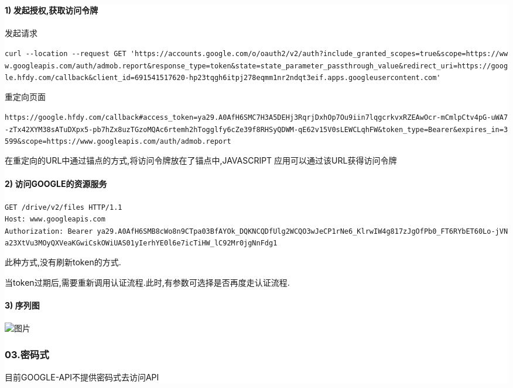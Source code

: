 

#### 1) 发起授权,获取访问令牌



发起请求



```
curl --location --request GET 'https://accounts.google.com/o/oauth2/v2/auth?include_granted_scopes=true&scope=https://www.googleapis.com/auth/admob.report&response_type=token&state=state_parameter_passthrough_value&redirect_uri=https://google.hfdy.com/callback&client_id=691541517620-hp23tqgh6itpj278eqmm1nr2ndqt3eif.apps.googleusercontent.com'
```

重定向页面

```
https://google.hfdy.com/callback#access_token=ya29.A0AfH6SMC7H3A5DEHj3RqrjDxhOp7Ou9iin7lqgcrkvxRZEAwOcr-mCmlpCtv4pG-uWA7-zTx42XYM38sATuDXpx5-pb7hZx8uzTGzoMQAc6rtemh2hTogglfy6cZe39f8RHSyQDWM-qE62v15V0sLEWCLqhFW&token_type=Bearer&expires_in=3599&scope=https://www.googleapis.com/auth/admob.report
```



在重定向的URL中通过锚点的方式,将访问令牌放在了锚点中,JAVASCRIPT 应用可以通过该URL获得访问令牌



#### 2) 访问GOOGLE的资源服务



```
GET /drive/v2/files HTTP/1.1
Host: www.googleapis.com
Authorization: Bearer ya29.A0AfH6SMB8cWo8n9CTpa03BfAYOk_DQKNCQDfUlg2WCQO3wJeCP1rNe6_KlrwIW4g817zJgOfPb0_FT6RYbET60Lo-jVNa23XtVu3MOyQXVeaKGwiCskOWiUAS01yIerhYE0l6e7icTiHW_lC92Mr0jgNnFdg1
```



此种方式,没有刷新token的方式.



当token过期后,需要重新调用认证流程.此时,有参数可选择是否再度走认证流程.



#### 3) 序列图



![图片](/8.png)



### 03.密码式



目前GOOGLE-API不提供密码式去访问API

